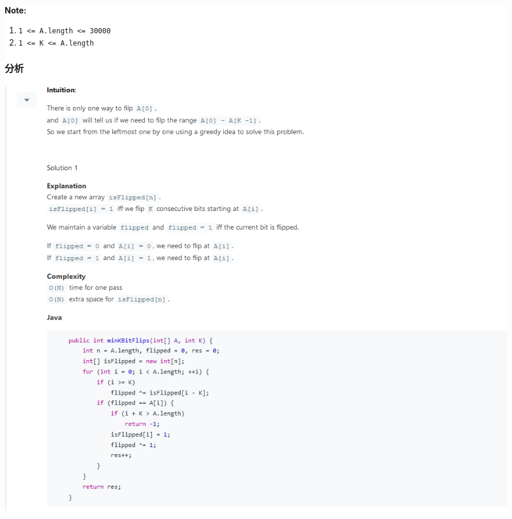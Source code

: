 **Note:**

1. `1 <= A.length <= 30000`
2. `1 <= K <= A.length`

### 分析

![](../.gitbook/assets/image%20%28186%29.png)
